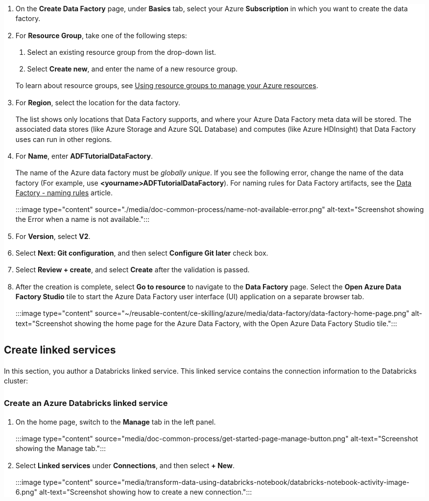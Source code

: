 1. On the **Create Data Factory** page, under **Basics** tab, select your Azure **Subscription** in which you want to create the data factory.

1. For **Resource Group**, take one of the following steps:
    
    1. Select an existing resource group from the drop-down list.
    
    1. Select **Create new**, and enter the name of a new resource group.

    To learn about resource groups, see [Using resource groups to manage your Azure resources](../azure-resource-manager/management/overview.md).

1. For **Region**, select the location for the data factory.

    The list shows only locations that Data Factory supports, and where your Azure Data Factory meta data will be stored. The associated data stores (like Azure Storage and Azure SQL Database) and computes (like Azure HDInsight) that Data Factory uses can run in other regions.

1. For **Name**, enter **ADFTutorialDataFactory**.
    
    The name of the Azure data factory must be *globally unique*. If you see the following error, change the name of the data factory (For example, use **&lt;yourname&gt;ADFTutorialDataFactory**). For naming rules for Data Factory artifacts, see the [Data Factory - naming rules](./naming-rules.md) article.

    :::image type="content" source="./media/doc-common-process/name-not-available-error.png" alt-text="Screenshot showing the Error when a name is not available.":::

1. For **Version**, select **V2**.

1. Select **Next: Git configuration**, and then select **Configure Git later** check box.

1. Select **Review + create**, and select **Create** after the validation is passed. 

1. After the creation is complete, select **Go to resource** to navigate to the **Data Factory** page. Select the **Open Azure Data Factory Studio** tile to start the Azure Data Factory user interface (UI) application on a separate browser tab.

    :::image type="content" source="~/reusable-content/ce-skilling/azure/media/data-factory/data-factory-home-page.png" alt-text="Screenshot showing the home page for the Azure Data Factory, with the Open Azure Data Factory Studio tile.":::

## Create linked services

In this section, you author a Databricks linked service. This linked service contains the connection information to the Databricks cluster:

### Create an Azure Databricks linked service

1.  On the home page, switch to the **Manage** tab in the left panel.

    :::image type="content" source="media/doc-common-process/get-started-page-manage-button.png" alt-text="Screenshot showing the Manage tab.":::

1.  Select **Linked services** under **Connections**, and then select **+ New**.
    
    :::image type="content" source="media/transform-data-using-databricks-notebook/databricks-notebook-activity-image-6.png" alt-text="Screenshot showing how to create a new connection.":::
